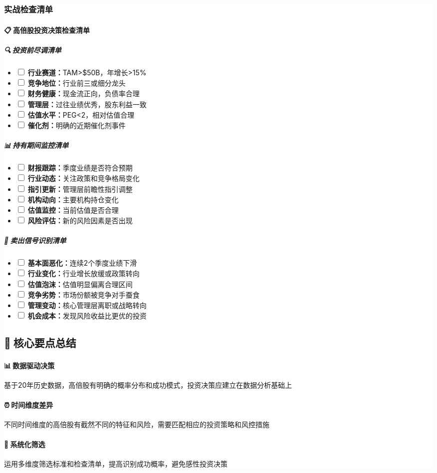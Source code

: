 ### 实战检查清单

<div class="checklist-section">
  <div class="investment-checklist">
    <h4>📋 高倍股投资决策检查清单</h4>
    <div class="checklist-category">
      <h5>🔍 投资前尽调清单</h5>
      <div class="checklist-items">
        <ul class="no-style">
          <li><input type="checkbox" aria-label="行业赛道空间足够大"> <strong>行业赛道：</strong>TAM>$50B，年增长>15%</li>
          <li><input type="checkbox" aria-label="公司竞争地位"> <strong>竞争地位：</strong>行业前三或细分龙头</li>
          <li><input type="checkbox" aria-label="财务健康状况"> <strong>财务健康：</strong>现金流正向，负债率合理</li>
          <li><input type="checkbox" aria-label="管理层能力"> <strong>管理层：</strong>过往业绩优秀，股东利益一致</li>
          <li><input type="checkbox" aria-label="估值合理性"> <strong>估值水平：</strong>PEG<2，相对估值合理</li>
          <li><input type="checkbox" aria-label="催化剂因素"> <strong>催化剂：</strong>明确的近期催化剂事件</li>
        </ul>
      </div>
    </div>
    <div class="checklist-category">
      <h5>📊 持有期间监控清单</h5>
      <div class="checklist-items">
        <ul class="no-style">
          <li><input type="checkbox" aria-label="季度财报跟踪"> <strong>财报跟踪：</strong>季度业绩是否符合预期</li>
          <li><input type="checkbox" aria-label="行业趋势变化"> <strong>行业动态：</strong>关注政策和竞争格局变化</li>
          <li><input type="checkbox" aria-label="管理层指引"> <strong>指引更新：</strong>管理层前瞻性指引调整</li>
          <li><input type="checkbox" aria-label="机构持仓变化"> <strong>机构动向：</strong>主要机构持仓变化</li>
          <li><input type="checkbox" aria-label="估值水平监控"> <strong>估值监控：</strong>当前估值是否合理</li>
          <li><input type="checkbox" aria-label="风险因素评估"> <strong>风险评估：</strong>新的风险因素是否出现</li>
        </ul>
      </div>
    </div>
    <div class="checklist-category">
      <h5>🚨 卖出信号识别清单</h5>
      <div class="checklist-items">
        <ul class="no-style">
          <li><input type="checkbox" aria-label="基本面恶化"> <strong>基本面恶化：</strong>连续2个季度业绩下滑</li>
          <li><input type="checkbox" aria-label="行业前景转差"> <strong>行业变化：</strong>行业增长放缓或政策转向</li>
          <li><input type="checkbox" aria-label="估值过高"> <strong>估值泡沫：</strong>估值明显偏离合理区间</li>
          <li><input type="checkbox" aria-label="竞争加剧"> <strong>竞争劣势：</strong>市场份额被竞争对手蚕食</li>
          <li><input type="checkbox" aria-label="管理层变动"> <strong>管理变动：</strong>核心管理层离职或战略转向</li>
          <li><input type="checkbox" aria-label="更好机会出现"> <strong>机会成本：</strong>发现风险收益比更优的投资</li>
        </ul>
      </div>
    </div>
  </div>
</div>

## 💎 核心要点总结

<div class="key-takeaways">
  <div class="takeaway-grid">
    <div class="takeaway-item">
      <h4>📊 数据驱动决策</h4>
      <p>基于20年历史数据，高倍股有明确的概率分布和成功模式，投资决策应建立在数据分析基础上</p>
    </div>
    <div class="takeaway-item">
      <h4>⏰ 时间维度差异</h4>
      <p>不同时间维度的高倍股有截然不同的特征和风险，需要匹配相应的投资策略和风控措施</p>
    </div>
    <div class="takeaway-item">
      <h4>🎯 系统化筛选</h4>
      <p>运用多维度筛选标准和检查清单，提高识别成功概率，避免感性投资决策</p>
    </div>
